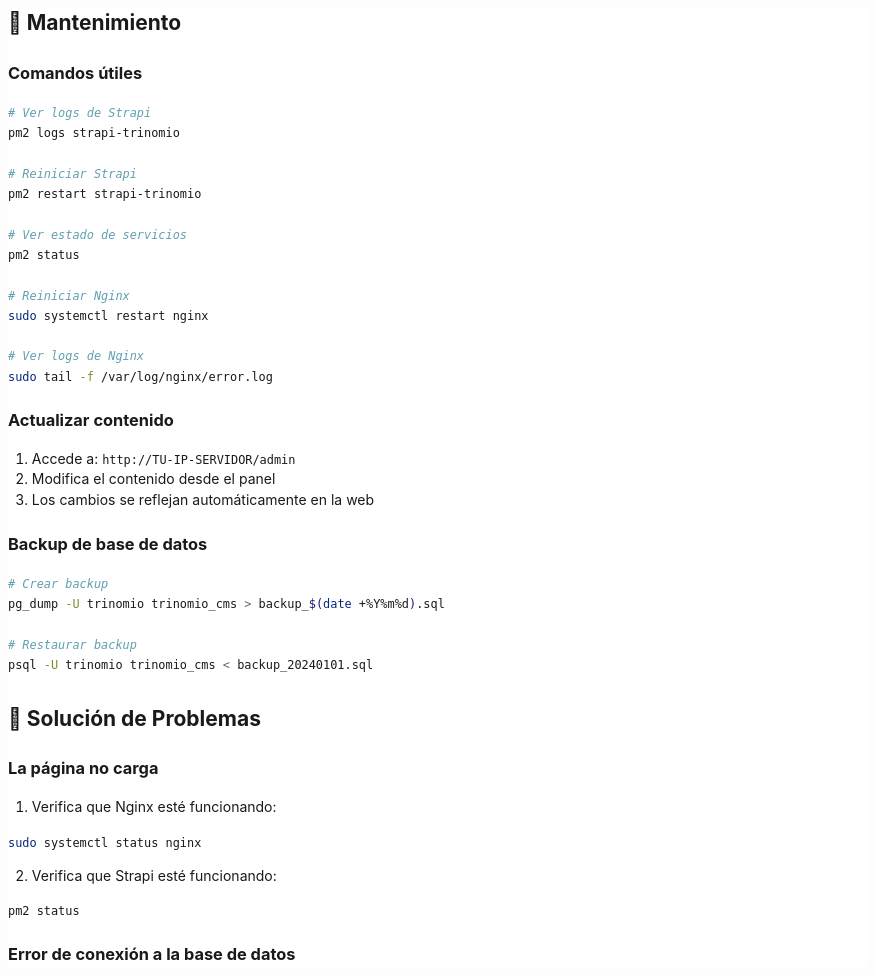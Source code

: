 ## 🔧 Mantenimiento

### Comandos útiles

```bash
# Ver logs de Strapi
pm2 logs strapi-trinomio

# Reiniciar Strapi
pm2 restart strapi-trinomio

# Ver estado de servicios
pm2 status

# Reiniciar Nginx
sudo systemctl restart nginx

# Ver logs de Nginx
sudo tail -f /var/log/nginx/error.log
```

### Actualizar contenido

1. Accede a: `http://TU-IP-SERVIDOR/admin`
2. Modifica el contenido desde el panel
3. Los cambios se reflejan automáticamente en la web

### Backup de base de datos

```bash
# Crear backup
pg_dump -U trinomio trinomio_cms > backup_$(date +%Y%m%d).sql

# Restaurar backup
psql -U trinomio trinomio_cms < backup_20240101.sql
```

## 🚨 Solución de Problemas

### La página no carga

1. Verifica que Nginx esté funcionando:
```bash
sudo systemctl status nginx
```

2. Verifica que Strapi esté funcionando:
```bash
pm2 status
```

### Error de conexión a la base de datos
